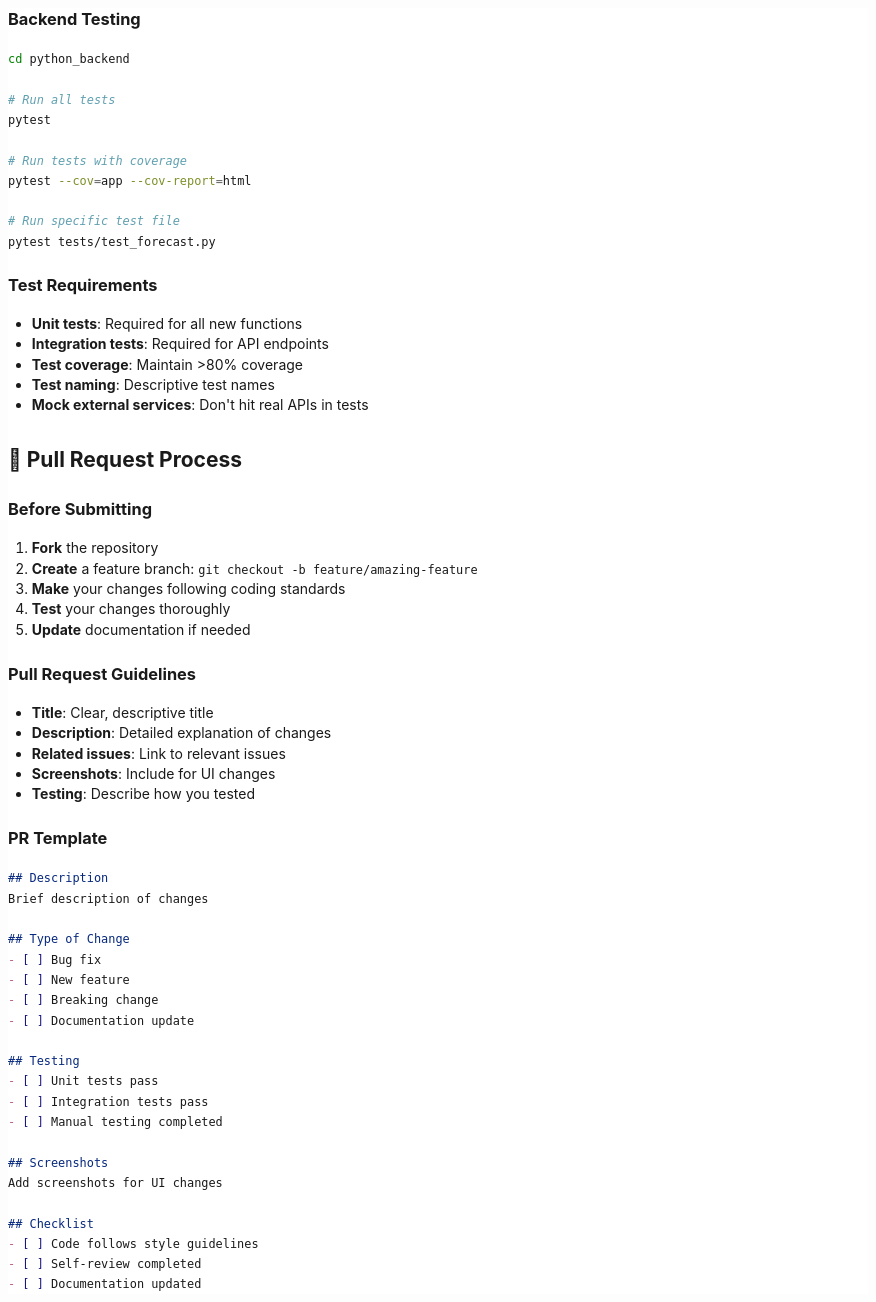 ```bash
```

### Backend Testing
```bash
cd python_backend

# Run all tests
pytest

# Run tests with coverage
pytest --cov=app --cov-report=html

# Run specific test file
pytest tests/test_forecast.py
```

### Test Requirements
- **Unit tests**: Required for all new functions
- **Integration tests**: Required for API endpoints
- **Test coverage**: Maintain >80% coverage
- **Test naming**: Descriptive test names
- **Mock external services**: Don't hit real APIs in tests

## 🔄 Pull Request Process

### Before Submitting
1. **Fork** the repository
2. **Create** a feature branch: `git checkout -b feature/amazing-feature`
3. **Make** your changes following coding standards
4. **Test** your changes thoroughly
5. **Update** documentation if needed

### Pull Request Guidelines
- **Title**: Clear, descriptive title
- **Description**: Detailed explanation of changes
- **Related issues**: Link to relevant issues
- **Screenshots**: Include for UI changes
- **Testing**: Describe how you tested

### PR Template
```markdown
## Description
Brief description of changes

## Type of Change
- [ ] Bug fix
- [ ] New feature
- [ ] Breaking change
- [ ] Documentation update

## Testing
- [ ] Unit tests pass
- [ ] Integration tests pass
- [ ] Manual testing completed

## Screenshots
Add screenshots for UI changes

## Checklist
- [ ] Code follows style guidelines
- [ ] Self-review completed
- [ ] Documentation updated
```